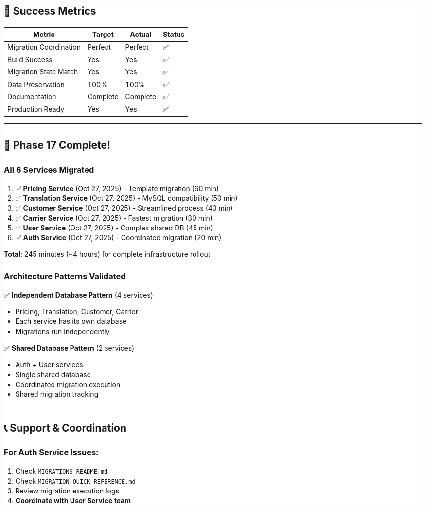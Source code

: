 
## 🎉 Success Metrics

| Metric | Target | Actual | Status |
|--------|--------|--------|--------|
| Migration Coordination | Perfect | Perfect | ✅ |
| Build Success | Yes | Yes | ✅ |
| Migration State Match | Yes | Yes | ✅ |
| Data Preservation | 100% | 100% | ✅ |
| Documentation | Complete | Complete | ✅ |
| Production Ready | Yes | Yes | ✅ |

---

## 🔄 Phase 17 Complete!

### All 6 Services Migrated

1. ✅ **Pricing Service** (Oct 27, 2025) - Template migration (60 min)
2. ✅ **Translation Service** (Oct 27, 2025) - MySQL compatibility (50 min)
3. ✅ **Customer Service** (Oct 27, 2025) - Streamlined process (40 min)
4. ✅ **Carrier Service** (Oct 27, 2025) - Fastest migration (30 min)
5. ✅ **User Service** (Oct 27, 2025) - Complex shared DB (45 min)
6. ✅ **Auth Service** (Oct 27, 2025) - Coordinated migration (20 min)

**Total**: 245 minutes (~4 hours) for complete infrastructure rollout

### Architecture Patterns Validated

✅ **Independent Database Pattern** (4 services)
- Pricing, Translation, Customer, Carrier
- Each service has its own database
- Migrations run independently

✅ **Shared Database Pattern** (2 services)
- Auth + User services
- Single shared database
- Coordinated migration execution
- Shared migration tracking

---

## 📞 Support & Coordination

### For Auth Service Issues:
1. Check `MIGRATIONS-README.md`
2. Check `MIGRATION-QUICK-REFERENCE.md`
3. Review migration execution logs
4. **Coordinate with User Service team**
